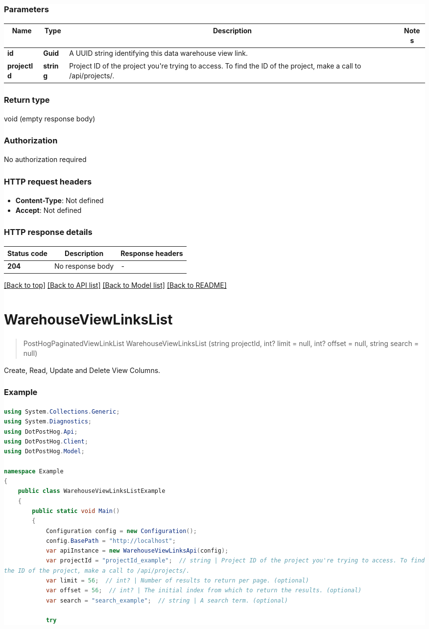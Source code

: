 ### Parameters

| Name | Type | Description | Notes |
|------|------|-------------|-------|
| **id** | **Guid** | A UUID string identifying this data warehouse view link. |  |
| **projectId** | **string** | Project ID of the project you&#39;re trying to access. To find the ID of the project, make a call to /api/projects/. |  |

### Return type

void (empty response body)

### Authorization

No authorization required

### HTTP request headers

 - **Content-Type**: Not defined
 - **Accept**: Not defined


### HTTP response details
| Status code | Description | Response headers |
|-------------|-------------|------------------|
| **204** | No response body |  -  |

[[Back to top]](#) [[Back to API list]](../README.md#documentation-for-api-endpoints) [[Back to Model list]](../README.md#documentation-for-models) [[Back to README]](../README.md)

<a id="warehouseviewlinkslist"></a>
# **WarehouseViewLinksList**
> PostHogPaginatedViewLinkList WarehouseViewLinksList (string projectId, int? limit = null, int? offset = null, string search = null)



Create, Read, Update and Delete View Columns.

### Example
```csharp
using System.Collections.Generic;
using System.Diagnostics;
using DotPostHog.Api;
using DotPostHog.Client;
using DotPostHog.Model;

namespace Example
{
    public class WarehouseViewLinksListExample
    {
        public static void Main()
        {
            Configuration config = new Configuration();
            config.BasePath = "http://localhost";
            var apiInstance = new WarehouseViewLinksApi(config);
            var projectId = "projectId_example";  // string | Project ID of the project you're trying to access. To find the ID of the project, make a call to /api/projects/.
            var limit = 56;  // int? | Number of results to return per page. (optional) 
            var offset = 56;  // int? | The initial index from which to return the results. (optional) 
            var search = "search_example";  // string | A search term. (optional) 

            try
```